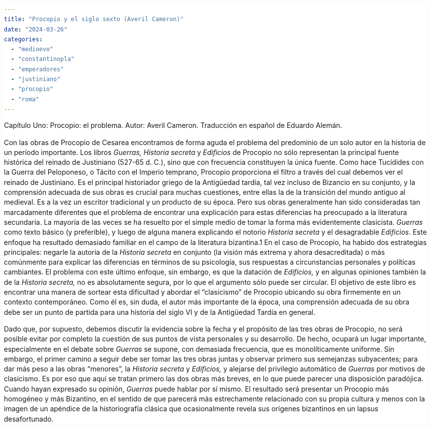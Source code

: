 ```yaml
---
title: "Procopio y el siglo sexto (Averil Cameron)"
date: "2024-03-26"
categories: 
  - "medioevo"
  - "constantinopla"
  - "emperadores"
  - "justiniano"
  - "procopio"
  - "roma"
---
```


Capítulo Uno: Procopio: el problema. Autor: Averil Cameron. Traducción en español de Eduardo Alemán.

Con las obras de Procopio de Cesarea encontramos de forma aguda el problema del predominio de un solo autor en la historia de un período importante. Los libros _Guerras, Historia secreta_ y _Edificios_ de Procopio no sólo representan la principal fuente histórica del reinado de Justiniano (527-65 d. C.), sino que con frecuencia constituyen la única fuente. Como hace Tucídides con la Guerra del Peloponeso, o Tácito con el Imperio temprano, Procopio proporciona el filtro a través del cual debemos ver el reinado de Justiniano. Es el principal historiador griego de la Antigüedad tardía, tal vez incluso de Bizancio en su conjunto, y la comprensión adecuada de sus obras es crucial para muchas cuestiones, entre ellas la de la transición del mundo antiguo al medieval. Es a la vez un escritor tradicional y un producto de su época. Pero sus obras generalmente han sido consideradas tan marcadamente diferentes que el problema de encontrar una explicación para estas diferencias ha preocupado a la literatura secundaria. La mayoría de las veces se ha resuelto por el simple medio de tomar la forma más evidentemente clasicista. _Guerras_ como texto básico (y preferible), y luego de alguna manera explicando el notorio _Historia secreta_ y el desagradable _Edificios_. Este enfoque ha resultado demasiado familiar en el campo de la literatura bizantina.1 En el caso de Procopio, ha habido dos estrategias principales: negarle la autoría de la _Historia secreta_ en conjunto (la visión más extrema y ahora desacreditada) o más comúnmente para explicar las diferencias en términos de su psicología, sus respuestas a circunstancias personales y políticas cambiantes. El problema con este último enfoque, sin embargo, es que la datación de _Edificios,_ y en algunas opiniones también la de la _Historia secreta,_ no es absolutamente segura, por lo que el argumento sólo puede ser circular. El objetivo de este libro es encontrar una manera de sortear esta dificultad y abordar el “clasicismo” de Procopio ubicando su obra firmemente en un contexto contemporáneo. Como él es, sin duda, el autor más importante de la época, una comprensión adecuada de su obra debe ser un punto de partida para una historia del siglo VI y de la Antigüedad Tardía en general.

Dado que, por supuesto, debemos discutir la evidencia sobre la fecha y el propósito de las tres obras de Procopio, no será posible evitar por completo la cuestión de sus puntos de vista personales y su desarrollo. De hecho, ocupará un lugar importante, especialmente en el debate sobre _Guerras_ se supone, con demasiada frecuencia, que es monolíticamente uniforme. Sin embargo, el primer camino a seguir debe ser tomar las tres obras juntas y observar primero sus semejanzas subyacentes; para dar más peso a las obras “menores”, la _Historia secreta_ y _Edificios,_ y alejarse del privilegio automático de _Guerras_ por motivos de clasicismo. Es por eso que aquí se tratan primero las dos obras más breves, en lo que puede parecer una disposición paradójica. Cuando hayan expresado su opinión, _Guerras_ puede hablar por sí mismo. El resultado será presentar un Procopio más homogéneo y más Bizantino, en el sentido de que parecerá más estrechamente relacionado con su propia cultura y menos con la imagen de un apéndice de la historiografía clásica que ocasionalmente revela sus orígenes bizantinos en un lapsus desafortunado.
